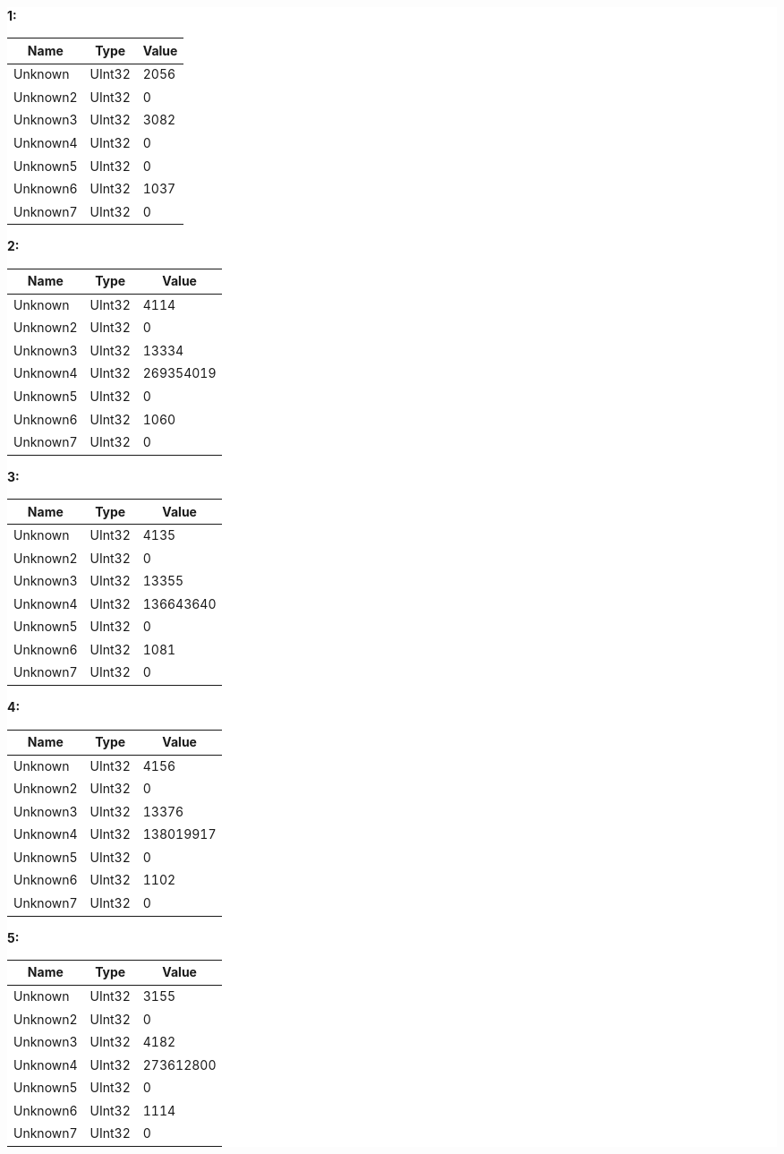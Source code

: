 
**1:**

Name	| Type	| Value
---	|---	|---	|
Unknown	|UInt32	|2056
Unknown2	|UInt32	|0
Unknown3	|UInt32	|3082
Unknown4	|UInt32	|0
Unknown5	|UInt32	|0
Unknown6	|UInt32	|1037
Unknown7	|UInt32	|0


**2:**

Name	| Type	| Value
---	|---	|---	|
Unknown	|UInt32	|4114
Unknown2	|UInt32	|0
Unknown3	|UInt32	|13334
Unknown4	|UInt32	|269354019
Unknown5	|UInt32	|0
Unknown6	|UInt32	|1060
Unknown7	|UInt32	|0


**3:**

Name	| Type	| Value
---	|---	|---	|
Unknown	|UInt32	|4135
Unknown2	|UInt32	|0
Unknown3	|UInt32	|13355
Unknown4	|UInt32	|136643640
Unknown5	|UInt32	|0
Unknown6	|UInt32	|1081
Unknown7	|UInt32	|0


**4:**

Name	| Type	| Value
---	|---	|---	|
Unknown	|UInt32	|4156
Unknown2	|UInt32	|0
Unknown3	|UInt32	|13376
Unknown4	|UInt32	|138019917
Unknown5	|UInt32	|0
Unknown6	|UInt32	|1102
Unknown7	|UInt32	|0


**5:**

Name	| Type	| Value
---	|---	|---	|
Unknown	|UInt32	|3155
Unknown2	|UInt32	|0
Unknown3	|UInt32	|4182
Unknown4	|UInt32	|273612800
Unknown5	|UInt32	|0
Unknown6	|UInt32	|1114
Unknown7	|UInt32	|0
